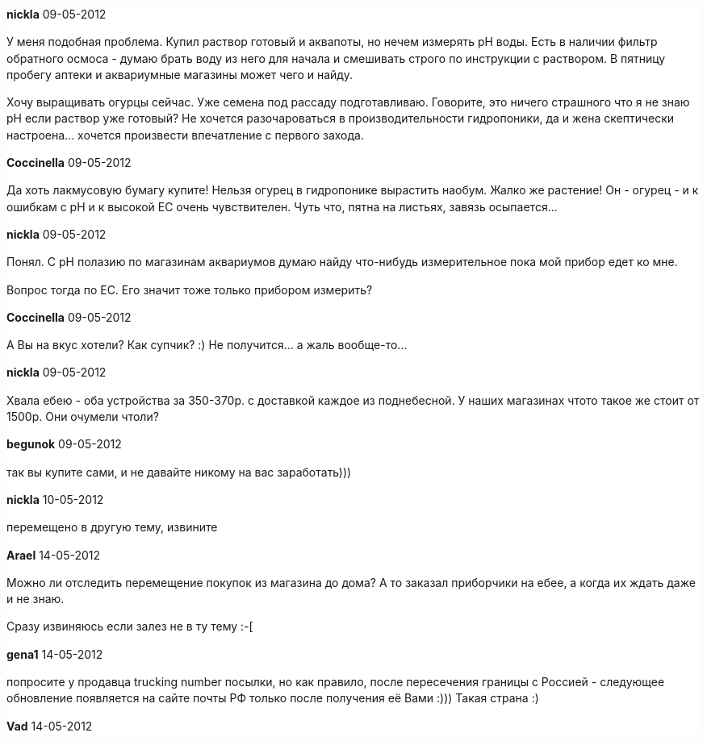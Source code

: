 
**nickla** 09-05-2012

У меня подобная проблема. Купил раствор готовый и аквапоты, но нечем измерять pH воды. Есть в наличии фильтр обратного осмоса - думаю брать воду из него для начала и смешивать строго по инструкции с раствором. В пятницу пробегу аптеки и аквариумные магазины может чего и найду.

Хочу выращивать огурцы сейчас. Уже семена под рассаду подготавливаю. Говорите, это ничего страшного что я не знаю pH если раствор уже готовый? Не хочется разочароваться в производительности гидропоники, да и жена скептически настроена... хочется произвести впечатление с первого захода.


**Coccinella** 09-05-2012

Да хоть лакмусовую бумагу купите! Нельзя огурец в гидропонике вырастить наобум. Жалко же растение! Он - огурец - и к ошибкам с рН и к высокой ЕС очень чувствителен. Чуть что, пятна на листьях, завязь осыпается...


**nickla** 09-05-2012

Понял. С pH полазию по магазинам аквариумов думаю найду что-нибудь измерительное пока мой прибор едет ко мне.

Вопрос тогда по ЕС. Его значит тоже только прибором измерить?


**Coccinella** 09-05-2012

А Вы на вкус хотели? Как супчик? :) Не получится... а жаль вообще-то...


**nickla** 09-05-2012

Хвала ебею - оба устройства за 350-370р. с доставкой каждое из поднебесной. У наших магазинах чтото такое же стоит от 1500р. Они очумели чтоли?


**begunok** 09-05-2012

так вы купите сами, и не давайте никому на вас заработать)))


**nickla** 10-05-2012

перемещено в другую тему, извините


**Arael** 14-05-2012

Можно ли отследить перемещение покупок из магазина до дома? А то заказал приборчики на ебее, а когда их ждать даже и не знаю.

Сразу извиняюсь если залез не в ту тему :-[


**gena1** 14-05-2012

попросите у продавца trucking number посылки, но как правило, после пересечения границы с Россией - следующее обновление появляется на сайте почты РФ только после получения её Вами :))) Такая страна :)


**Vad** 14-05-2012
